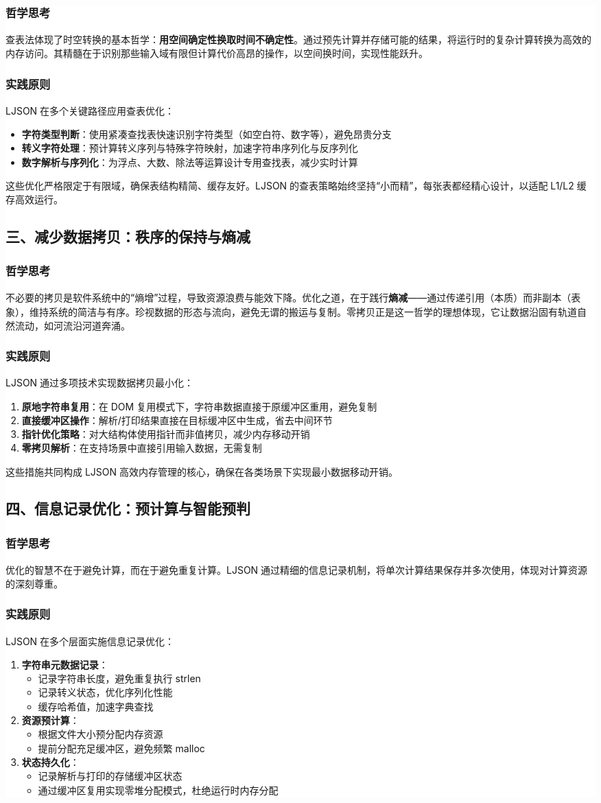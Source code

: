 ### 哲学思考

查表法体现了时空转换的基本哲学：**用空间确定性换取时间不确定性**。通过预先计算并存储可能的结果，将运行时的复杂计算转换为高效的内存访问。其精髓在于识别那些输入域有限但计算代价高昂的操作，以空间换时间，实现性能跃升。

### 实践原则

LJSON 在多个关键路径应用查表优化：

- **字符类型判断**：使用紧凑查找表快速识别字符类型（如空白符、数字等），避免昂贵分支
- **转义字符处理**：预计算转义序列与特殊字符映射，加速字符串序列化与反序列化
- **数字解析与序列化**：为浮点、大数、除法等运算设计专用查找表，减少实时计算

这些优化严格限定于有限域，确保表结构精简、缓存友好。LJSON 的查表策略始终坚持“小而精”，每张表都经精心设计，以适配 L1/L2 缓存高效运行。

## 三、减少数据拷贝：秩序的保持与熵减

### 哲学思考

不必要的拷贝是软件系统中的“熵增”过程，导致资源浪费与能效下降。优化之道，在于践行**熵减**——通过传递引用（本质）而非副本（表象），维持系统的简洁与有序。珍视数据的形态与流向，避免无谓的搬运与复制。零拷贝正是这一哲学的理想体现，它让数据沿固有轨道自然流动，如河流沿河道奔涌。

### 实践原则

LJSON 通过多项技术实现数据拷贝最小化：

1. **原地字符串复用**：在 DOM 复用模式下，字符串数据直接于原缓冲区重用，避免复制
2. **直接缓冲区操作**：解析/打印结果直接在目标缓冲区中生成，省去中间环节
3. **指针优化策略**：对大结构体使用指针而非值拷贝，减少内存移动开销
4. **零拷贝解析**：在支持场景中直接引用输入数据，无需复制

这些措施共同构成 LJSON 高效内存管理的核心，确保在各类场景下实现最小数据移动开销。

## 四、信息记录优化：预计算与智能预判

### 哲学思考

优化的智慧不在于避免计算，而在于避免重复计算。LJSON 通过精细的信息记录机制，将单次计算结果保存并多次使用，体现对计算资源的深刻尊重。

### 实践原则

LJSON 在多个层面实施信息记录优化：

1. **字符串元数据记录**：
    - 记录字符串长度，避免重复执行 strlen
    - 记录转义状态，优化序列化性能
    - 缓存哈希值，加速字典查找
2. **资源预计算**：
    - 根据文件大小预分配内存资源
    - 提前分配充足缓冲区，避免频繁 malloc
3. **状态持久化**：
    - 记录解析与打印的存储缓冲区状态
    - 通过缓冲区复用实现零堆分配模式，杜绝运行时内存分配
